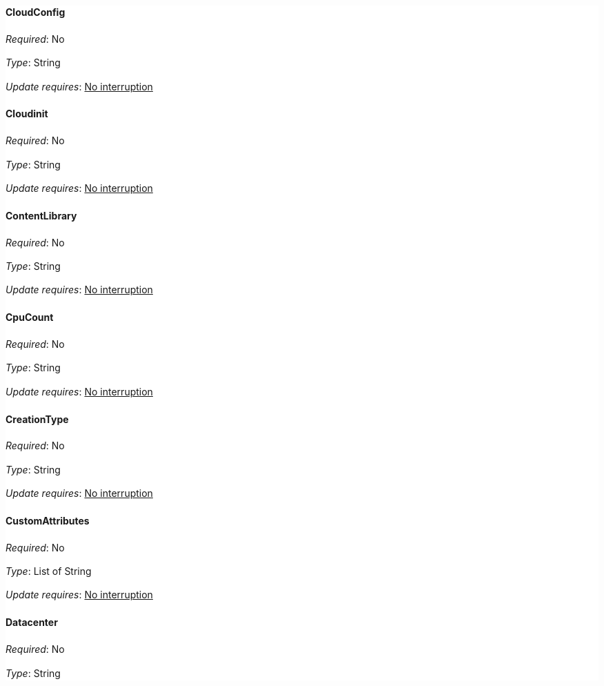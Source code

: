 #### CloudConfig

_Required_: No

_Type_: String

_Update requires_: [No interruption](https://docs.aws.amazon.com/AWSCloudFormation/latest/UserGuide/using-cfn-updating-stacks-update-behaviors.html#update-no-interrupt)

#### Cloudinit

_Required_: No

_Type_: String

_Update requires_: [No interruption](https://docs.aws.amazon.com/AWSCloudFormation/latest/UserGuide/using-cfn-updating-stacks-update-behaviors.html#update-no-interrupt)

#### ContentLibrary

_Required_: No

_Type_: String

_Update requires_: [No interruption](https://docs.aws.amazon.com/AWSCloudFormation/latest/UserGuide/using-cfn-updating-stacks-update-behaviors.html#update-no-interrupt)

#### CpuCount

_Required_: No

_Type_: String

_Update requires_: [No interruption](https://docs.aws.amazon.com/AWSCloudFormation/latest/UserGuide/using-cfn-updating-stacks-update-behaviors.html#update-no-interrupt)

#### CreationType

_Required_: No

_Type_: String

_Update requires_: [No interruption](https://docs.aws.amazon.com/AWSCloudFormation/latest/UserGuide/using-cfn-updating-stacks-update-behaviors.html#update-no-interrupt)

#### CustomAttributes

_Required_: No

_Type_: List of String

_Update requires_: [No interruption](https://docs.aws.amazon.com/AWSCloudFormation/latest/UserGuide/using-cfn-updating-stacks-update-behaviors.html#update-no-interrupt)

#### Datacenter

_Required_: No

_Type_: String
